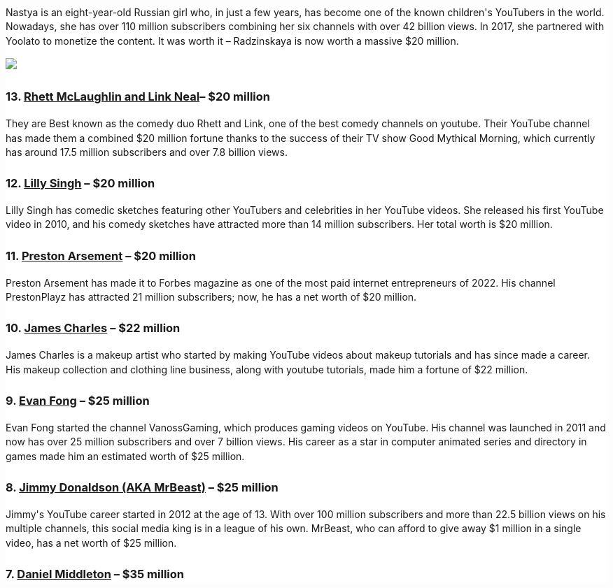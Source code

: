 Nastya is an eight-year-old Russian girl who, in just a few years, has become one of the known children's YouTubers in the world. Nowadays, she has over 110 million subscribers combining her six channels with over 42 billion views. In 2017, she partnered with Yoolato to monetize the content. It was worth it – Radzinskaya is now worth a massive $20 million.


<a href="https://secure.2checkout.com/order/checkout.php?PRODS=37100474&QTY=1&AFFILIATE=108875&CART=1"><img src="https://awario.com/images/pages/index/img-leads-1280@1x.avif" border="0"></a>

### 13\. [Rhett McLaughlin and Link Neal](https://www.youtube.com/c/rhettandlink)– $20 million

They are Best known as the comedy duo Rhett and Link, one of the best comedy channels on youtube. Their YouTube channel has made them a combined $20 million fortune thanks to the success of their TV show Good Mythical Morning, which currently has around 17.5 million subscribers and over 7.8 billion views.

### 12\. [Lilly Singh](https://www.youtube.com/c/LillySingh) – $20 million

Lilly Singh has comedic sketches featuring other YouTubers and celebrities in her YouTube videos. She released his first YouTube video in 2010, and his comedy sketches have attracted more than 14 million subscribers. Her total worth is $20 million.

### 11\. [Preston Arsement](https://www.youtube.com/c/PrestonPlayz) – $20 million

Preston Arsement has made it to Forbes magazine as one of the most paid internet entrepreneurs of 2022\. His channel PrestonPlayz has attracted 21 million subscribers; now, he has a net worth of $20 million.

### 10\. [James Charles](https://www.youtube.com/c/JamesCharles) – $22 million

James Charles is a makeup artist who started by making YouTube videos about makeup tutorials and has since made a career. His makeup collection and clothing line business, along with youtube tutorials, made him a fortune of $22 million.

### 9\. [Evan Fong](https://www.youtube.com/user/VanossGaming) – $25 million

Evan Fong started the channel VanossGaming, which produces gaming videos on YouTube. His channel was launched in 2011 and now has over 25 million subscribers and over 7 billion views. His career as a star in computer animated series and directory in games made him an estimated worth of $25 million.

### 8\. [Jimmy Donaldson (AKA MrBeast)](https://www.youtube.com/user/MrBeast6000) – $25 million

Jimmy's YouTube career started in 2012 at the age of 13\. With over 100 million subscribers and more than 22.5 billion views on his multiple channels, this social media king is in a league of his own. MrBeast, who can afford to give away $1 million in a single video, has a net worth of $25 million.

### 7\. [Daniel Middleton](https://www.youtube.com/c/DanTDM) – $35 million
